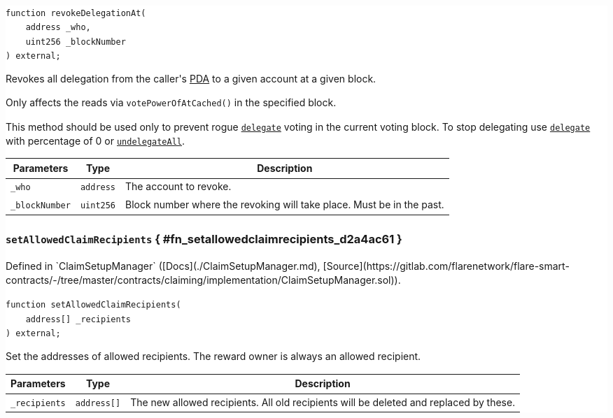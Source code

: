 <div class="api-node-internal" markdown>

```solidity
function revokeDelegationAt(
    address _who,
    uint256 _blockNumber
) external;
```

Revokes all delegation from the caller's [PDA](https://docs.flare.network/tech/personal-delegation-account)
to a given account at a given block.

Only affects the reads via `votePowerOfAtCached()` in the specified block.

This method should be used only to prevent rogue [`delegate`](#fn_delegate_026e402b) voting in the current voting block.
To stop delegating use [`delegate`](#fn_delegate_026e402b) with percentage of 0 or [`undelegateAll`](#fn_undelegateall_b302f393).

| Parameters | Type | Description |
| ---------- | ---- | ----------- |
| `_who` | `address` | The account to revoke. |
| `_blockNumber` | `uint256` | Block number where the revoking will take place. Must be in the past. |

</div>
</div>

<div class="api-node" markdown>

### `setAllowedClaimRecipients` { #fn_setallowedclaimrecipients_d2a4ac61 }

<div class="api-node-source" markdown>
Defined in `ClaimSetupManager` ([Docs](./ClaimSetupManager.md), [Source](https://gitlab.com/flarenetwork/flare-smart-contracts/-/tree/master/contracts/claiming/implementation/ClaimSetupManager.sol)).
</div>

<div class="api-node-internal" markdown>

```solidity
function setAllowedClaimRecipients(
    address[] _recipients
) external;
```

Set the addresses of allowed recipients.
The reward owner is always an allowed recipient.

| Parameters | Type | Description |
| ---------- | ---- | ----------- |
| `_recipients` | `address[]` | The new allowed recipients. All old recipients will be deleted and replaced by these. |

</div>
</div>
